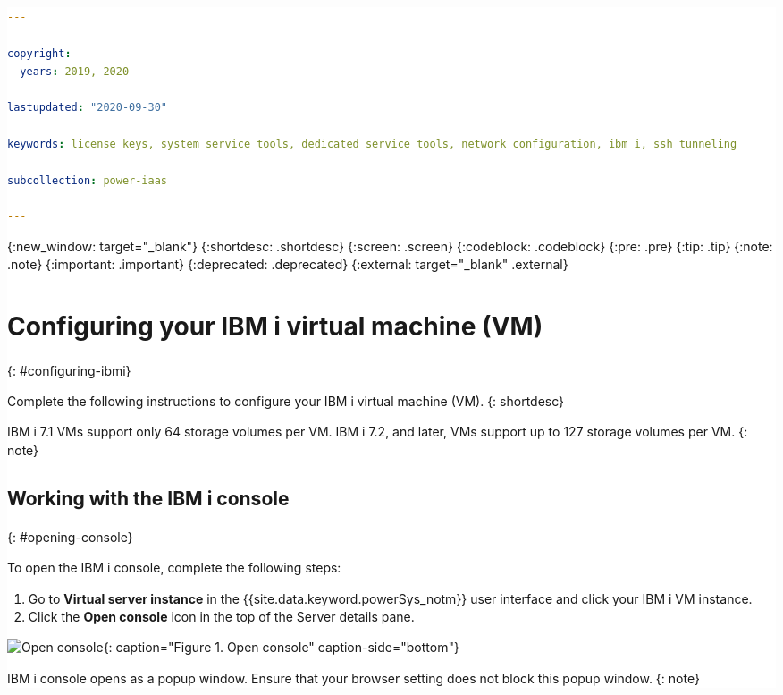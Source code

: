 ```yaml
---

copyright:
  years: 2019, 2020

lastupdated: "2020-09-30"

keywords: license keys, system service tools, dedicated service tools, network configuration, ibm i, ssh tunneling

subcollection: power-iaas

---
```


{:new_window: target="_blank"}
{:shortdesc: .shortdesc}
{:screen: .screen}
{:codeblock: .codeblock}
{:pre: .pre}
{:tip: .tip}
{:note: .note}
{:important: .important}
{:deprecated: .deprecated}
{:external: target="_blank" .external}

# Configuring your IBM i virtual machine (VM)
{: #configuring-ibmi}

Complete the following instructions to configure your IBM i virtual machine (VM).
{: shortdesc}

IBM i 7.1 VMs support only 64 storage volumes per VM. IBM i 7.2, and later, VMs support up to 127 storage volumes per VM.
{: note}

## Working with the IBM i console
{: #opening-console}

To open the IBM i console, complete the following steps:

1. Go to **Virtual server instance** in the {{site.data.keyword.powerSys_notm}} user interface and click your IBM i VM instance.
2. Click the **Open console** icon in the top of the Server details pane.

  ![Open console](./images/open-console.png "Open console"){: caption="Figure 1. Open console" caption-side="bottom"}

  IBM i console opens as a popup window. Ensure that your browser setting does not block this popup window.
  {: note}
